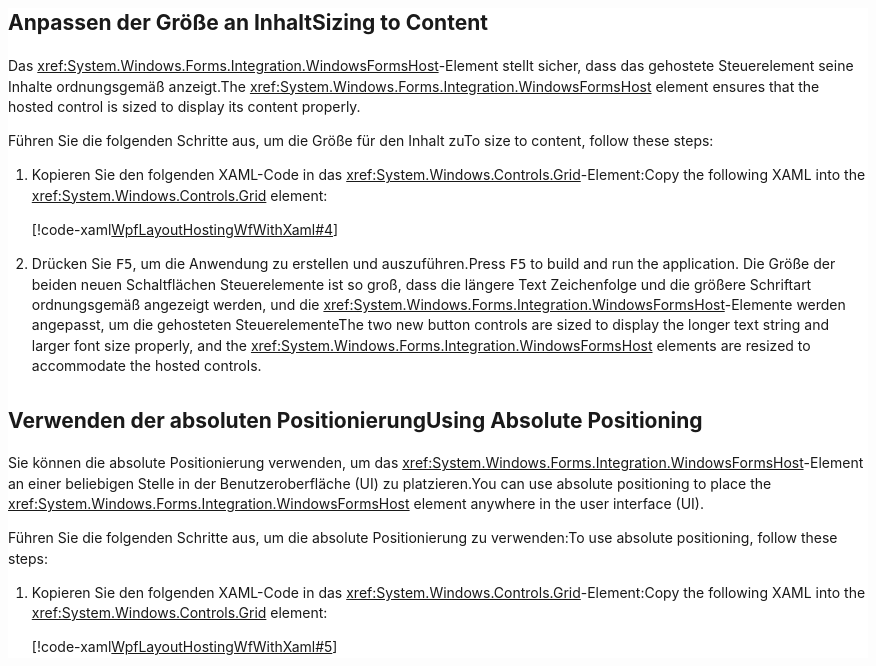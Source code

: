 ## <a name="sizing-to-content"></a><span data-ttu-id="163e9-140">Anpassen der Größe an Inhalt</span><span class="sxs-lookup"><span data-stu-id="163e9-140">Sizing to Content</span></span>

<span data-ttu-id="163e9-141">Das <xref:System.Windows.Forms.Integration.WindowsFormsHost>-Element stellt sicher, dass das gehostete Steuerelement seine Inhalte ordnungsgemäß anzeigt.</span><span class="sxs-lookup"><span data-stu-id="163e9-141">The <xref:System.Windows.Forms.Integration.WindowsFormsHost> element ensures that the hosted control is sized to display its content properly.</span></span>

<span data-ttu-id="163e9-142">Führen Sie die folgenden Schritte aus, um die Größe für den Inhalt zu</span><span class="sxs-lookup"><span data-stu-id="163e9-142">To size to content, follow these steps:</span></span>

1. <span data-ttu-id="163e9-143">Kopieren Sie den folgenden XAML-Code in das <xref:System.Windows.Controls.Grid>-Element:</span><span class="sxs-lookup"><span data-stu-id="163e9-143">Copy the following XAML into the <xref:System.Windows.Controls.Grid> element:</span></span>

     [!code-xaml[WpfLayoutHostingWfWithXaml#4](~/samples/snippets/csharp/VS_Snippets_Wpf/WpfLayoutHostingWfWithXaml/CSharp/Window1.xaml#4)]

2. <span data-ttu-id="163e9-144">Drücken Sie <kbd>F5</kbd>, um die Anwendung zu erstellen und auszuführen.</span><span class="sxs-lookup"><span data-stu-id="163e9-144">Press <kbd>F5</kbd> to build and run the application.</span></span> <span data-ttu-id="163e9-145">Die Größe der beiden neuen Schaltflächen Steuerelemente ist so groß, dass die längere Text Zeichenfolge und die größere Schriftart ordnungsgemäß angezeigt werden, und die <xref:System.Windows.Forms.Integration.WindowsFormsHost>-Elemente werden angepasst, um die gehosteten Steuerelemente</span><span class="sxs-lookup"><span data-stu-id="163e9-145">The two new button controls are sized to display the longer text string and larger font size properly, and the <xref:System.Windows.Forms.Integration.WindowsFormsHost> elements are resized to accommodate the hosted controls.</span></span>

## <a name="using-absolute-positioning"></a><span data-ttu-id="163e9-146">Verwenden der absoluten Positionierung</span><span class="sxs-lookup"><span data-stu-id="163e9-146">Using Absolute Positioning</span></span>

<span data-ttu-id="163e9-147">Sie können die absolute Positionierung verwenden, um das <xref:System.Windows.Forms.Integration.WindowsFormsHost>-Element an einer beliebigen Stelle in der Benutzeroberfläche (UI) zu platzieren.</span><span class="sxs-lookup"><span data-stu-id="163e9-147">You can use absolute positioning to place the <xref:System.Windows.Forms.Integration.WindowsFormsHost> element anywhere in the user interface (UI).</span></span>

<span data-ttu-id="163e9-148">Führen Sie die folgenden Schritte aus, um die absolute Positionierung zu verwenden:</span><span class="sxs-lookup"><span data-stu-id="163e9-148">To use absolute positioning, follow these steps:</span></span>

1. <span data-ttu-id="163e9-149">Kopieren Sie den folgenden XAML-Code in das <xref:System.Windows.Controls.Grid>-Element:</span><span class="sxs-lookup"><span data-stu-id="163e9-149">Copy the following XAML into the <xref:System.Windows.Controls.Grid> element:</span></span>

     [!code-xaml[WpfLayoutHostingWfWithXaml#5](~/samples/snippets/csharp/VS_Snippets_Wpf/WpfLayoutHostingWfWithXaml/CSharp/Window1.xaml#5)]
